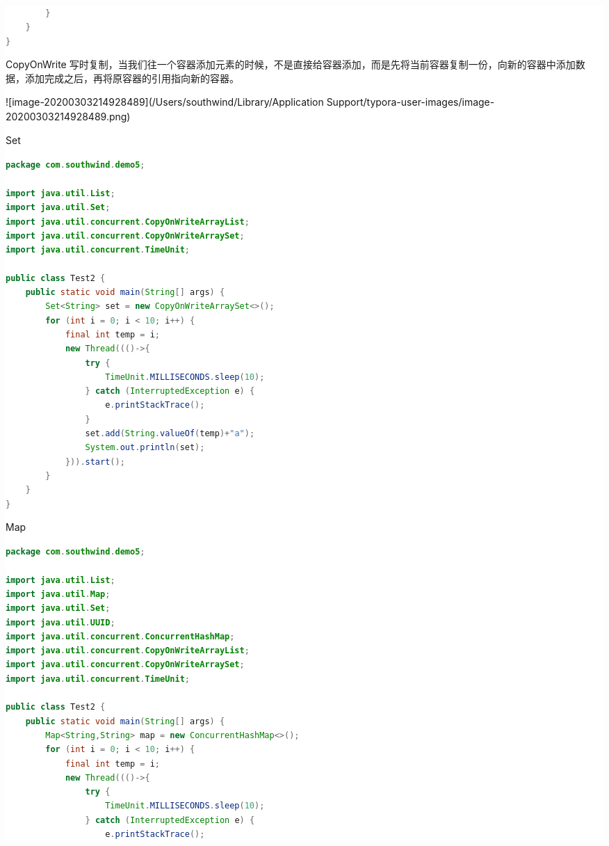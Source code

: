 ```java
        }
    }
}
```

CopyOnWrite 写时复制，当我们往一个容器添加元素的时候，不是直接给容器添加，而是先将当前容器复制一份，向新的容器中添加数据，添加完成之后，再将原容器的引用指向新的容器。

![image-20200303214928489](/Users/southwind/Library/Application Support/typora-user-images/image-20200303214928489.png)



Set

```java
package com.southwind.demo5;

import java.util.List;
import java.util.Set;
import java.util.concurrent.CopyOnWriteArrayList;
import java.util.concurrent.CopyOnWriteArraySet;
import java.util.concurrent.TimeUnit;

public class Test2 {
    public static void main(String[] args) {
        Set<String> set = new CopyOnWriteArraySet<>();
        for (int i = 0; i < 10; i++) {
            final int temp = i;
            new Thread((()->{
                try {
                    TimeUnit.MILLISECONDS.sleep(10);
                } catch (InterruptedException e) {
                    e.printStackTrace();
                }
                set.add(String.valueOf(temp)+"a");
                System.out.println(set);
            })).start();
        }
    }
}
```



Map

```java
package com.southwind.demo5;

import java.util.List;
import java.util.Map;
import java.util.Set;
import java.util.UUID;
import java.util.concurrent.ConcurrentHashMap;
import java.util.concurrent.CopyOnWriteArrayList;
import java.util.concurrent.CopyOnWriteArraySet;
import java.util.concurrent.TimeUnit;

public class Test2 {
    public static void main(String[] args) {
        Map<String,String> map = new ConcurrentHashMap<>();
        for (int i = 0; i < 10; i++) {
            final int temp = i;
            new Thread((()->{
                try {
                    TimeUnit.MILLISECONDS.sleep(10);
                } catch (InterruptedException e) {
                    e.printStackTrace();
```